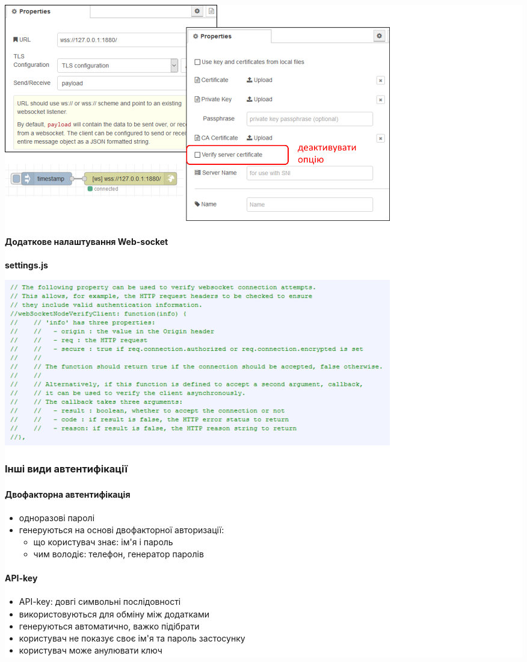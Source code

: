 ![](httpMedia/39.png)

#### Додаткове налаштування Web-socket

**settings.js**

![](httpMedia/40.png)

### Інші види автентифікації

#### Двофакторна автентифікація

- одноразові паролі
- генеруються на основі двофакторної авторизації:
  - що користувач знає: ім'я і пароль
  - чим володіє: телефон, генератор паролів

#### API-key

- API-key: довгі символьні послідовності
- використовуються для обміну між додатками
- генеруються автоматично, важко підібрати
- користувач не показує своє ім'я та пароль застосунку 
- користувач може анулювати ключ
